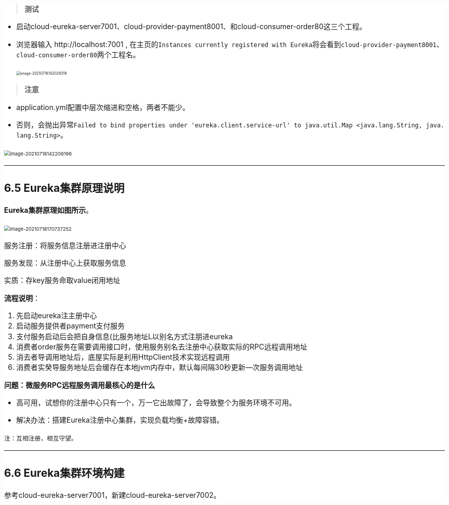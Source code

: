 

> **测试**

- 启动cloud-eureka-server7001、cloud-provider-payment8001、和cloud-consumer-order80这三个工程。

- 浏览器输入 http://localhost:7001 , 在主页的`Instances currently registered with Eureka`将会看到`cloud-provider-payment8001`、`cloud-consumer-order80`两个工程名。

  <img src="https://studyimages.oss-cn-beijing.aliyuncs.com/img/SpringCloud/202207151248743.png" alt="image-20210718142029318" style="zoom:50%;" />

  

> **注意**

- application.yml配置中层次缩进和空格，两者不能少。

- 否则，会抛出异常`Failed to bind properties under 'eureka.client.service-url' to java.util.Map <java.lang.String, java.lang.String>`。

<img src="https://studyimages.oss-cn-beijing.aliyuncs.com/img/SpringCloud/202207151248744.png" alt="image-20210718142206196" style="zoom:67%;" />



***

## 6.5 Eureka集群原理说明

**Eureka集群原理如图所示**。

<img src="https://studyimages.oss-cn-beijing.aliyuncs.com/img/SpringCloud/202207151248745.png" alt="image-20210718170737252" style="zoom:67%;" />

服务注册：将服务信息注册进注册中心

服务发现：从注册中心上获取服务信息

实质：存key服务命取value闭用地址

**流程说明**：

1. 先启动eureka注主册中心
2. 启动服务提供者payment支付服务
3. 支付服务启动后会把自身信息(比服务地址L以别名方式注朋进eureka
4. 消费者order服务在需要调用接口时，使用服务别名去注册中心获取实际的RPC远程调用地址
5. 消去者导调用地址后，底屋实际是利用HttpClient技术实现远程调用
6. 消费者实癸导服务地址后会缓存在本地jvm内存中，默认每间隔30秒更新—次服务调用地址

**问题：微服务RPC远程服务调用最核心的是什么**

- 高可用，试想你的注册中心只有一个，万一它出故障了，会导致整个为服务环境不可用。

- 解决办法：搭建Eureka注册中心集群，实现负载均衡+故障容错。

`注：互相注册，相互守望。`

***

## 6.6 Eureka集群环境构建

参考cloud-eureka-server7001，新建cloud-eureka-server7002。
